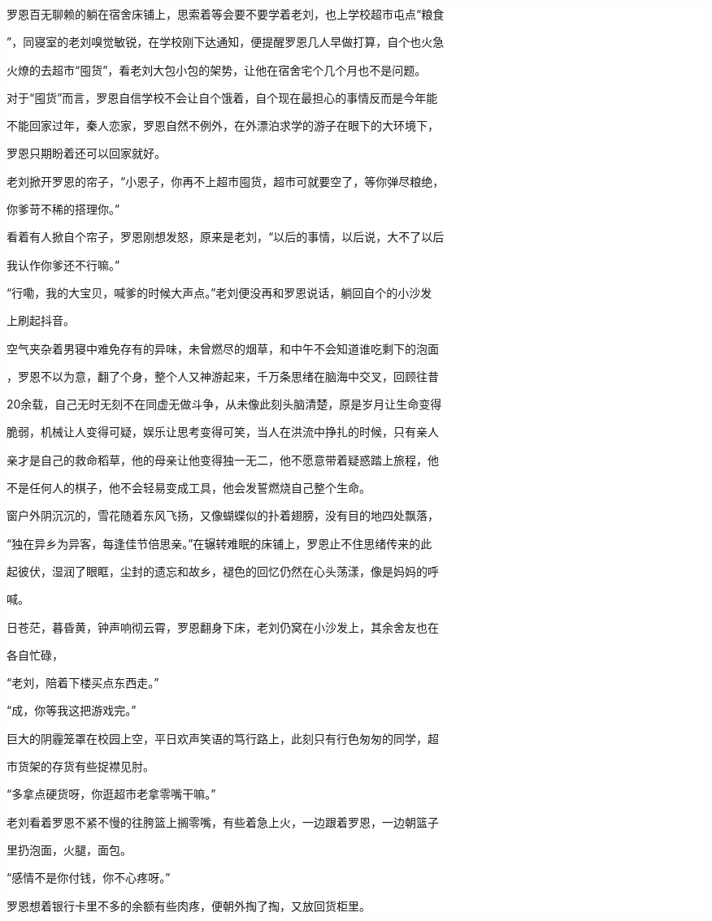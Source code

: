 罗恩百无聊赖的躺在宿舍床铺上，思索着等会要不要学着老刘，也上学校超市屯点“粮食

”，同寝室的老刘嗅觉敏锐，在学校刚下达通知，便提醒罗恩几人早做打算，自个也火急

火燎的去超市“囤货”，看老刘大包小包的架势，让他在宿舍宅个几个月也不是问题。

对于“囤货”而言，罗恩自信学校不会让自个饿着，自个现在最担心的事情反而是今年能

不能回家过年，秦人恋家，罗恩自然不例外，在外漂泊求学的游子在眼下的大环境下，

罗恩只期盼着还可以回家就好。

老刘掀开罗恩的帘子，“小恩子，你再不上超市囤货，超市可就要空了，等你弹尽粮绝，

你爹苛不稀的搭理你。”

看着有人掀自个帘子，罗恩刚想发怒，原来是老刘，“以后的事情，以后说，大不了以后

我认作你爹还不行嘛。”

“行嘞，我的大宝贝，喊爹的时候大声点。”老刘便没再和罗恩说话，躺回自个的小沙发

上刷起抖音。

空气夹杂着男寝中难免存有的异味，未曾燃尽的烟草，和中午不会知道谁吃剩下的泡面

，罗恩不以为意，翻了个身，整个人又神游起来，千万条思绪在脑海中交叉，回顾往昔

20余载，自己无时无刻不在同虚无做斗争，从未像此刻头脑清楚，原是岁月让生命变得

脆弱，机械让人变得可疑，娱乐让思考变得可笑，当人在洪流中挣扎的时候，只有亲人

亲才是自己的救命稻草，他的母亲让他变得独一无二，他不愿意带着疑惑踏上旅程，他

不是任何人的棋子，他不会轻易变成工具，他会发誓燃烧自己整个生命。

窗户外阴沉沉的，雪花随着东风飞扬，又像蝴蝶似的扑着翅膀，没有目的地四处飘落，

“独在异乡为异客，每逢佳节倍思亲。”在辗转难眠的床铺上，罗恩止不住思绪传来的此

起彼伏，湿润了眼眶，尘封的遗忘和故乡，褪色的回忆仍然在心头荡漾，像是妈妈的呼

喊。

日苍茫，暮昏黄，钟声响彻云霄，罗恩翻身下床，老刘仍窝在小沙发上，其余舍友也在

各自忙碌，

“老刘，陪着下楼买点东西走。”

“成，你等我这把游戏完。”

巨大的阴霾笼罩在校园上空，平日欢声笑语的笃行路上，此刻只有行色匆匆的同学，超

市货架的存货有些捉襟见肘。

“多拿点硬货呀，你逛超市老拿零嘴干嘛。”

老刘看着罗恩不紧不慢的往胯篮上搁零嘴，有些着急上火，一边跟着罗恩，一边朝篮子

里扔泡面，火腿，面包。

“感情不是你付钱，你不心疼呀。”

罗恩想着银行卡里不多的余额有些肉疼，便朝外掏了掏，又放回货柜里。
